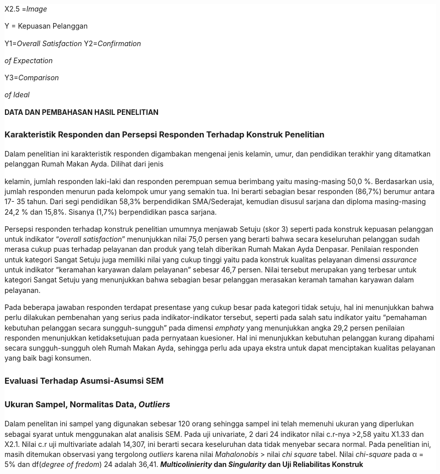 <p><span class="font6">X2.5 =</span><span class="font6" style="font-style:italic;">Image</span></p></td></tr>
<tr><td style="vertical-align:top;">
<p><span class="font6">Y = Kepuasan Pelanggan</span></p></td><td style="vertical-align:bottom;">
<p><span class="font6">Y1=</span><span class="font6" style="font-style:italic;">Overall Satisfaction </span><span class="font6">Y2=</span><span class="font6" style="font-style:italic;">Confirmation</span></p>
<p><span class="font6" style="font-style:italic;">of Expectation</span></p>
<p><span class="font6">Y3=</span><span class="font6" style="font-style:italic;">Comparison</span></p>
<p><span class="font6" style="font-style:italic;">of Ideal</span></p></td></tr>
</table>
<p><span class="font7" style="font-weight:bold;">DATA DAN PEMBAHASAN HASIL PENELITIAN</span></p>
<h3><a name="bookmark24"></a><span class="font7" style="font-weight:bold;"><a name="bookmark25"></a>Karakteristik Responden dan Persepsi Responden Terhadap Konstruk Penelitian</span></h3>
<p><span class="font7">Dalam penelitian ini karakteristik responden digambakan mengenai jenis kelamin, umur, dan pendidikan terakhir yang ditamatkan pelanggan Rumah Makan Ayda. Dilihat dari jenis</span></p>
<p><span class="font7">kelamin, jumlah responden laki-laki dan responden perempuan semua berimbang yaitu masing-masing 50,0 %. Berdasarkan usia, jumlah responden menurun pada kelompok umur yang semakin tua. Ini berarti sebagian besar responden (86,7%) berumur antara 17- 35 tahun. Dari segi pendidikan 58,3% berpendidikan SMA/Sederajat, kemudian disusul sarjana dan diploma masing-masing 24,2 % dan 15,8%. Sisanya (1,7%) berpendidikan pasca sarjana.</span></p>
<p><span class="font7">Persepsi responden terhadap konstruk penelitian umumnya menjawab Setuju (skor 3) seperti pada konstruk kepuasan pelanggan untuk indikator “</span><span class="font7" style="font-style:italic;">overall satisfaction</span><span class="font7">” menunjukkan nilai 75,0 persen yang berarti bahwa secara keseluruhan pelanggan sudah merasa cukup puas terhadap pelayanan dan produk yang telah diberikan Rumah Makan Ayda Denpasar. Penilaian responden untuk kategori Sangat Setuju juga memiliki nilai yang cukup tinggi yaitu pada konstruk kualitas pelayanan dimensi </span><span class="font7" style="font-style:italic;">assurance</span><span class="font7"> untuk indikator “keramahan karyawan dalam pelayanan” sebesar 46,7 persen. Nilai tersebut merupakan yang terbesar untuk kategori Sangat Setuju yang menunjukkan bahwa sebagian besar pelanggan merasakan keramah tamahan karyawan dalam pelayanan.</span></p>
<p><span class="font7">Pada beberapa jawaban responden terdapat presentase yang cukup besar pada kategori tidak setuju, hal ini menunjukkan bahwa perlu dilakukan pembenahan yang serius pada indikator-indikator tersebut, seperti pada salah satu indikator yaitu “pemahaman kebutuhan pelanggan secara sungguh-sungguh” pada dimensi </span><span class="font7" style="font-style:italic;">emphaty</span><span class="font7"> yang menunjukkan angka 29,2 persen penilaian responden menunjukkan ketidaksetujuan pada pernyataan kuesioner. Hal ini menunjukkan kebutuhan pelanggan kurang dipahami secara sungguh-sungguh oleh Rumah Makan Ayda, sehingga perlu ada upaya ekstra untuk dapat menciptakan kualitas pelayanan yang baik bagi konsumen.</span></p>
<h3><a name="bookmark26"></a><span class="font7" style="font-weight:bold;"><a name="bookmark27"></a>Evaluasi Terhadap Asumsi-Asumsi SEM</span><br><br><span class="font7" style="font-weight:bold;"><a name="bookmark28"></a>Ukuran Sampel, Normalitas Data, </span><span class="font7" style="font-weight:bold;font-style:italic;">Outliers</span></h3>
<p><span class="font7">Dalam penelitan ini sampel yang digunakan sebesar 120 orang sehingga sampel ini telah memenuhi ukuran yang diperlukan sebagai syarat untuk menggunakan alat analisis SEM. Pada uji univariate, 2 dari 24 indikator nilai c.r-nya &gt;2,58 yaitu X1.33 dan X2.1. Nilai c.r uji multivariate adalah 14,307, ini berarti secara keseluruhan data tidak menyebar secara normal. Pada penelitian ini, masih ditemukan observasi yang tergolong </span><span class="font7" style="font-style:italic;">outliers</span><span class="font7"> karena nilai </span><span class="font7" style="font-style:italic;">Mahalonobis </span><span class="font7">&gt;&nbsp;nilai </span><span class="font7" style="font-style:italic;">chi square</span><span class="font7"> tabel. Nilai </span><span class="font7" style="font-style:italic;">chi-square</span><span class="font7"> pada α = 5% dan df(</span><span class="font7" style="font-style:italic;">degree of fredom</span><span class="font7">) 24 adalah 36,41. </span><span class="font7" style="font-weight:bold;font-style:italic;">Multicolinierity</span><span class="font7" style="font-weight:bold;"> dan </span><span class="font7" style="font-weight:bold;font-style:italic;">Singularity</span><span class="font7" style="font-weight:bold;"> dan Uji Reliabilitas Konstruk</span></p>